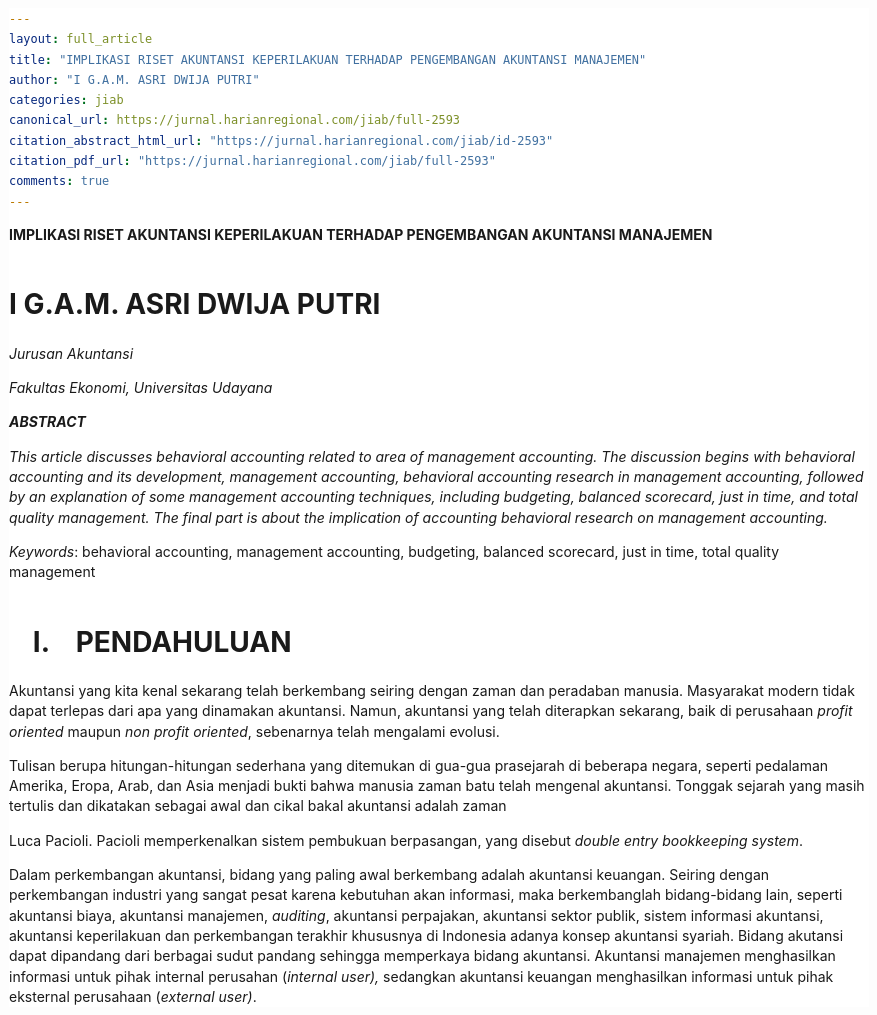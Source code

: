 ```yaml
---
layout: full_article
title: "IMPLIKASI RISET AKUNTANSI KEPERILAKUAN TERHADAP PENGEMBANGAN AKUNTANSI MANAJEMEN"
author: "I G.A.M. ASRI DWIJA PUTRI"
categories: jiab
canonical_url: https://jurnal.harianregional.com/jiab/full-2593 
citation_abstract_html_url: "https://jurnal.harianregional.com/jiab/id-2593"
citation_pdf_url: "https://jurnal.harianregional.com/jiab/full-2593"  
comments: true
---
```


<p><span class="font0" style="font-weight:bold;">IMPLIKASI RISET AKUNTANSI KEPERILAKUAN TERHADAP PENGEMBANGAN AKUNTANSI MANAJEMEN</span></p><a name="caption1"></a>
<h1><a name="bookmark0"></a><span class="font0" style="font-weight:bold;"><a name="bookmark1"></a>I G.A.M. ASRI DWIJA PUTRI</span></h1>
<p><span class="font0" style="font-style:italic;">Jurusan Akuntansi</span></p>
<p><span class="font0" style="font-style:italic;">Fakultas Ekonomi, Universitas Udayana</span></p>
<p><span class="font0" style="font-weight:bold;font-style:italic;">ABSTRACT</span></p>
<p><span class="font0" style="font-style:italic;">This article discusses behavioral accounting related to area of management accounting. The discussion begins with behavioral accounting and its development, management accounting, behavioral accounting research in management accounting, followed by an explanation of some management accounting techniques, including budgeting, balanced scorecard, just in time, and total quality management. The final part is about the implication of accounting behavioral research on management accounting.</span></p>
<p><span class="font0" style="font-style:italic;">Keywords</span><span class="font0">: behavioral accounting, management accounting, budgeting, balanced scorecard, just in time, total quality management</span></p>
<ul style="list-style:none;"><li>
<h1><a name="bookmark2"></a><span class="font0" style="font-weight:bold;"><a name="bookmark3"></a>I. &nbsp;&nbsp;&nbsp;PENDAHULUAN</span></h1></li></ul>
<p><span class="font0">Akuntansi yang kita kenal sekarang telah berkembang seiring dengan zaman dan peradaban manusia. Masyarakat modern tidak dapat terlepas dari apa yang dinamakan akuntansi. Namun, akuntansi yang telah diterapkan sekarang, baik di perusahaan </span><span class="font0" style="font-style:italic;">profit oriented</span><span class="font0"> maupun </span><span class="font0" style="font-style:italic;">non profit oriented</span><span class="font0">, sebenarnya telah mengalami evolusi.</span></p>
<p><span class="font0">Tulisan berupa hitungan-hitungan sederhana yang ditemukan di gua-gua prasejarah di beberapa negara, seperti pedalaman Amerika, Eropa, Arab, dan Asia menjadi bukti bahwa manusia zaman batu telah mengenal akuntansi. Tonggak sejarah yang masih tertulis dan dikatakan sebagai awal dan cikal bakal akuntansi adalah zaman</span></p>
<p><span class="font0">Luca Pacioli. Pacioli memperkenalkan sistem pembukuan berpasangan, yang disebut </span><span class="font0" style="font-style:italic;">double entry bookkeeping system</span><span class="font0">.</span></p>
<p><span class="font0">Dalam perkembangan akuntansi, bidang yang paling awal berkembang adalah akuntansi keuangan. Seiring dengan perkembangan industri yang sangat pesat karena kebutuhan akan informasi, maka berkembanglah bidang-bidang lain, seperti akuntansi biaya, akuntansi manajemen, </span><span class="font0" style="font-style:italic;">auditing</span><span class="font0">, akuntansi perpajakan, akuntansi sektor publik, sistem informasi akuntansi, akuntansi keperilakuan dan perkembangan terakhir khususnya di Indonesia adanya konsep akuntansi syariah. Bidang akutansi dapat dipandang dari berbagai sudut pandang sehingga memperkaya bidang akuntansi. Akuntansi manajemen menghasilkan informasi untuk pihak internal perusahan (</span><span class="font0" style="font-style:italic;">internal user),</span><span class="font0"> sedangkan akuntansi keuangan menghasilkan informasi untuk pihak eksternal perusahaan (</span><span class="font0" style="font-style:italic;">external user)</span><span class="font0">.</span></p>